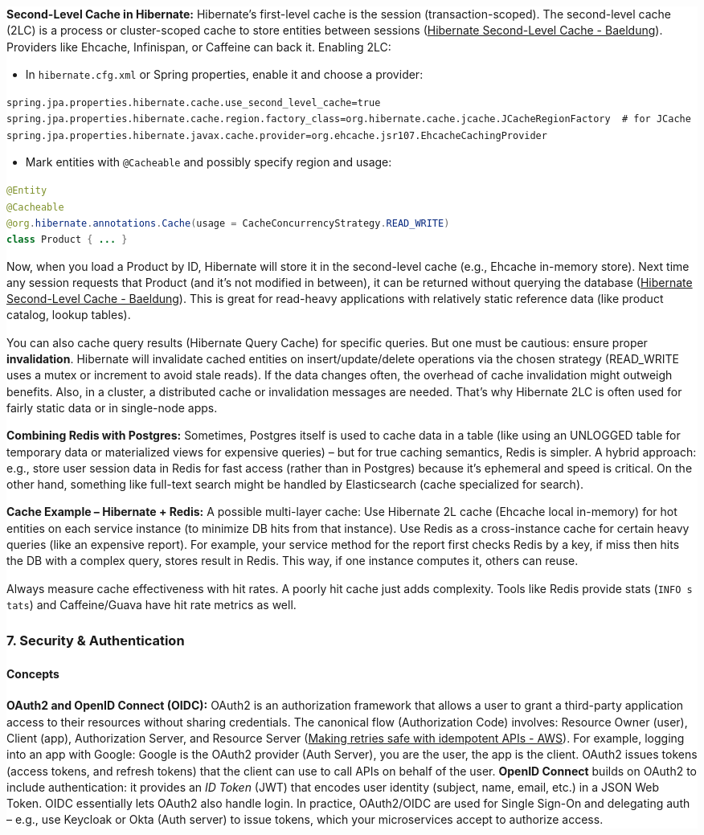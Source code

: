 **Second-Level Cache in Hibernate:** Hibernate’s first-level cache is the session (transaction-scoped). The second-level cache (2LC) is a process or cluster-scoped cache to store entities between sessions ([Hibernate Second-Level Cache - Baeldung](https://www.baeldung.com/hibernate-second-level-cache#:~:text=Conversely%2C%20a%20second,with%20the%20same%20session%20factory)). Providers like Ehcache, Infinispan, or Caffeine can back it. Enabling 2LC:
- In `hibernate.cfg.xml` or Spring properties, enable it and choose a provider:
```properties
spring.jpa.properties.hibernate.cache.use_second_level_cache=true
spring.jpa.properties.hibernate.cache.region.factory_class=org.hibernate.cache.jcache.JCacheRegionFactory  # for JCache
spring.jpa.properties.hibernate.javax.cache.provider=org.ehcache.jsr107.EhcacheCachingProvider
```
- Mark entities with `@Cacheable` and possibly specify region and usage:
```java
@Entity
@Cacheable
@org.hibernate.annotations.Cache(usage = CacheConcurrencyStrategy.READ_WRITE)
class Product { ... }
```
Now, when you load a Product by ID, Hibernate will store it in the second-level cache (e.g., Ehcache in-memory store). Next time any session requests that Product (and it’s not modified in between), it can be returned without querying the database ([Hibernate Second-Level Cache - Baeldung](https://www.baeldung.com/hibernate-second-level-cache#:~:text=Conversely%2C%20a%20second,with%20the%20same%20session%20factory)). This is great for read-heavy applications with relatively static reference data (like product catalog, lookup tables). 

You can also cache query results (Hibernate Query Cache) for specific queries. But one must be cautious: ensure proper **invalidation**. Hibernate will invalidate cached entities on insert/update/delete operations via the chosen strategy (READ_WRITE uses a mutex or increment to avoid stale reads). If the data changes often, the overhead of cache invalidation might outweigh benefits. Also, in a cluster, a distributed cache or invalidation messages are needed. That’s why Hibernate 2LC is often used for fairly static data or in single-node apps.

**Combining Redis with Postgres:** Sometimes, Postgres itself is used to cache data in a table (like using an UNLOGGED table for temporary data or materialized views for expensive queries) – but for true caching semantics, Redis is simpler. A hybrid approach: e.g., store user session data in Redis for fast access (rather than in Postgres) because it’s ephemeral and speed is critical. On the other hand, something like full-text search might be handled by Elasticsearch (cache specialized for search).

**Cache Example – Hibernate + Redis:** A possible multi-layer cache: Use Hibernate 2L cache (Ehcache local in-memory) for hot entities on each service instance (to minimize DB hits from that instance). Use Redis as a cross-instance cache for certain heavy queries (like an expensive report). For example, your service method for the report first checks Redis by a key, if miss then hits the DB with a complex query, stores result in Redis. This way, if one instance computes it, others can reuse. 

Always measure cache effectiveness with hit rates. A poorly hit cache just adds complexity. Tools like Redis provide stats (`INFO stats`) and Caffeine/Guava have hit rate metrics as well.

### 7. Security & Authentication

#### Concepts
**OAuth2 and OpenID Connect (OIDC):** OAuth2 is an authorization framework that allows a user to grant a third-party application access to their resources without sharing credentials. The canonical flow (Authorization Code) involves: Resource Owner (user), Client (app), Authorization Server, and Resource Server ([Making retries safe with idempotent APIs - AWS](https://aws.amazon.com/builders-library/making-retries-safe-with-idempotent-APIs/#:~:text=Making%20retries%20safe%20with%20idempotent,undesirable%20side%20effects%20of%20retrying)). For example, logging into an app with Google: Google is the OAuth2 provider (Auth Server), you are the user, the app is the client. OAuth2 issues tokens (access tokens, and refresh tokens) that the client can use to call APIs on behalf of the user. **OpenID Connect** builds on OAuth2 to include authentication: it provides an *ID Token* (JWT) that encodes user identity (subject, name, email, etc.) in a JSON Web Token. OIDC essentially lets OAuth2 also handle login. In practice, OAuth2/OIDC are used for Single Sign-On and delegating auth – e.g., use Keycloak or Okta (Auth server) to issue tokens, which your microservices accept to authorize access.
